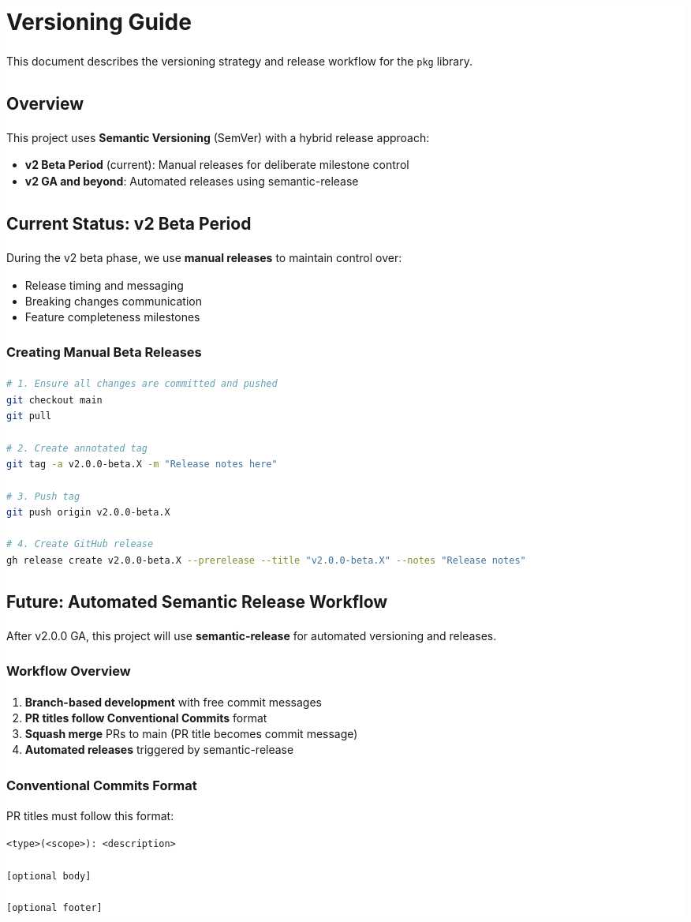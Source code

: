 # Versioning Guide

This document describes the versioning strategy and release workflow for the `pkg` library.

## Overview

This project uses **Semantic Versioning** (SemVer) with a hybrid release approach:
- **v2 Beta Period** (current): Manual releases for deliberate milestone control
- **v2 GA and beyond**: Automated releases using semantic-release

## Current Status: v2 Beta Period

During the v2 beta phase, we use **manual releases** to maintain control over:
- Release timing and messaging
- Breaking changes communication
- Feature completeness milestones

### Creating Manual Beta Releases

```bash
# 1. Ensure all changes are committed and pushed
git checkout main
git pull

# 2. Create annotated tag
git tag -a v2.0.0-beta.X -m "Release notes here"

# 3. Push tag
git push origin v2.0.0-beta.X

# 4. Create GitHub release
gh release create v2.0.0-beta.X --prerelease --title "v2.0.0-beta.X" --notes "Release notes"
```

## Future: Automated Semantic Release Workflow

After v2.0.0 GA, this project will use **semantic-release** for automated versioning and releases.

### Workflow Overview

1. **Branch-based development** with free commit messages
2. **PR titles follow Conventional Commits** format
3. **Squash merge** PRs to main (PR title becomes commit message)
4. **Automated releases** triggered by semantic-release

### Conventional Commits Format

PR titles must follow this format:

```
<type>(<scope>): <description>

[optional body]

[optional footer]
```
